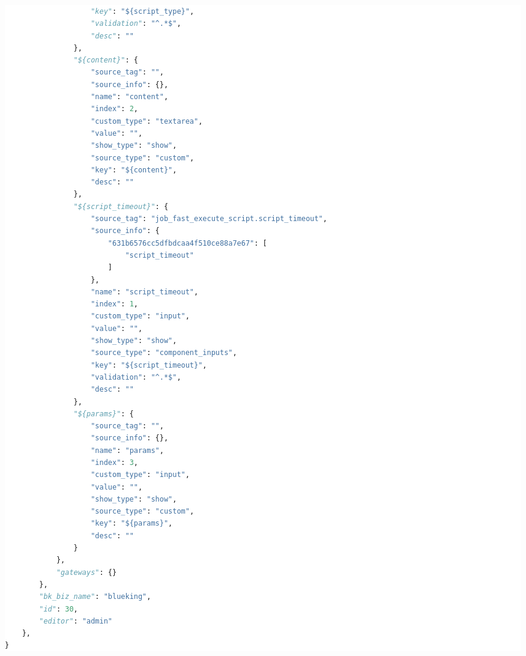 ```python
                    "key": "${script_type}",
                    "validation": "^.*$",
                    "desc": ""
                },
                "${content}": {
                    "source_tag": "",
                    "source_info": {},
                    "name": "content",
                    "index": 2,
                    "custom_type": "textarea",
                    "value": "",
                    "show_type": "show",
                    "source_type": "custom",
                    "key": "${content}",
                    "desc": ""
                },
                "${script_timeout}": {
                    "source_tag": "job_fast_execute_script.script_timeout",
                    "source_info": {
                        "631b6576cc5dfbdcaa4f510ce88a7e67": [
                            "script_timeout"
                        ]
                    },
                    "name": "script_timeout",
                    "index": 1,
                    "custom_type": "input",
                    "value": "",
                    "show_type": "show",
                    "source_type": "component_inputs",
                    "key": "${script_timeout}",
                    "validation": "^.*$",
                    "desc": ""
                },
                "${params}": {
                    "source_tag": "",
                    "source_info": {},
                    "name": "params",
                    "index": 3,
                    "custom_type": "input",
                    "value": "",
                    "show_type": "show",
                    "source_type": "custom",
                    "key": "${params}",
                    "desc": ""
                }
            },
            "gateways": {}
        },
        "bk_biz_name": "blueking",
        "id": 30,
        "editor": "admin"
    },
}
```
